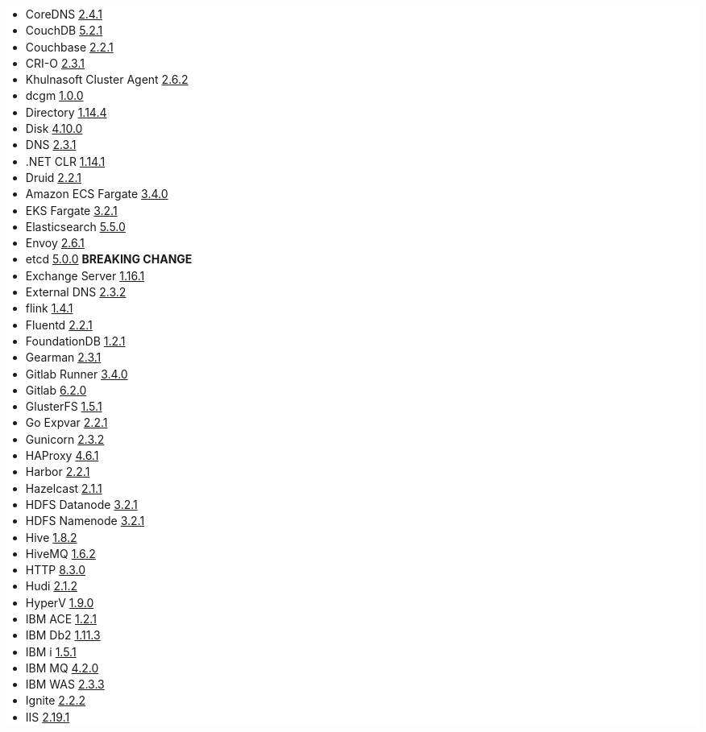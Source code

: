 * CoreDNS [2.4.1](https://github.com/KhulnaSoft/integrations-core/blob/master/coredns/CHANGELOG.md)
* CouchDB [5.2.1](https://github.com/KhulnaSoft/integrations-core/blob/master/couch/CHANGELOG.md)
* Couchbase [2.2.1](https://github.com/KhulnaSoft/integrations-core/blob/master/couchbase/CHANGELOG.md)
* CRI-O [2.3.1](https://github.com/KhulnaSoft/integrations-core/blob/master/crio/CHANGELOG.md)
* Khulnasoft Cluster Agent [2.6.2](https://github.com/KhulnaSoft/integrations-core/blob/master/khulnasoft_cluster_agent/CHANGELOG.md)
* dcgm [1.0.0](https://github.com/KhulnaSoft/integrations-core/blob/master/dcgm/CHANGELOG.md)
* Directory [1.14.4](https://github.com/KhulnaSoft/integrations-core/blob/master/directory/CHANGELOG.md)
* Disk [4.10.0](https://github.com/KhulnaSoft/integrations-core/blob/master/disk/CHANGELOG.md)
* DNS [2.3.1](https://github.com/KhulnaSoft/integrations-core/blob/master/dns_check/CHANGELOG.md)
* .NET CLR [1.14.1](https://github.com/KhulnaSoft/integrations-core/blob/master/dotnetclr/CHANGELOG.md)
* Druid [2.2.1](https://github.com/KhulnaSoft/integrations-core/blob/master/druid/CHANGELOG.md)
* Amazon ECS Fargate [3.4.0](https://github.com/KhulnaSoft/integrations-core/blob/master/ecs_fargate/CHANGELOG.md)
* EKS Fargate [3.2.1](https://github.com/KhulnaSoft/integrations-core/blob/master/eks_fargate/CHANGELOG.md)
* Elasticsearch [5.5.0](https://github.com/KhulnaSoft/integrations-core/blob/master/elastic/CHANGELOG.md)
* Envoy [2.6.1](https://github.com/KhulnaSoft/integrations-core/blob/master/envoy/CHANGELOG.md)
* etcd [5.0.0](https://github.com/KhulnaSoft/integrations-core/blob/master/etcd/CHANGELOG.md) **BREAKING CHANGE**
* Exchange Server [1.16.1](https://github.com/KhulnaSoft/integrations-core/blob/master/exchange_server/CHANGELOG.md)
* External DNS [2.3.2](https://github.com/KhulnaSoft/integrations-core/blob/master/external_dns/CHANGELOG.md)
* flink [1.4.1](https://github.com/KhulnaSoft/integrations-core/blob/master/flink/CHANGELOG.md)
* Fluentd [2.2.1](https://github.com/KhulnaSoft/integrations-core/blob/master/fluentd/CHANGELOG.md)
* FoundationDB [1.2.1](https://github.com/KhulnaSoft/integrations-core/blob/master/foundationdb/CHANGELOG.md)
* Gearman [2.3.1](https://github.com/KhulnaSoft/integrations-core/blob/master/gearmand/CHANGELOG.md)
* Gitlab Runner [3.4.0](https://github.com/KhulnaSoft/integrations-core/blob/master/gitlab_runner/CHANGELOG.md)
* Gitlab [6.2.0](https://github.com/KhulnaSoft/integrations-core/blob/master/gitlab/CHANGELOG.md)
* GlusterFS [1.5.1](https://github.com/KhulnaSoft/integrations-core/blob/master/glusterfs/CHANGELOG.md)
* Go Expvar [2.2.1](https://github.com/KhulnaSoft/integrations-core/blob/master/go_expvar/CHANGELOG.md)
* Gunicorn [2.3.2](https://github.com/KhulnaSoft/integrations-core/blob/master/gunicorn/CHANGELOG.md)
* HAProxy [4.6.1](https://github.com/KhulnaSoft/integrations-core/blob/master/haproxy/CHANGELOG.md)
* Harbor [2.2.1](https://github.com/KhulnaSoft/integrations-core/blob/master/harbor/CHANGELOG.md)
* Hazelcast [2.1.1](https://github.com/KhulnaSoft/integrations-core/blob/master/hazelcast/CHANGELOG.md)
* HDFS Datanode [3.2.1](https://github.com/KhulnaSoft/integrations-core/blob/master/hdfs_datanode/CHANGELOG.md)
* HDFS Namenode [3.2.1](https://github.com/KhulnaSoft/integrations-core/blob/master/hdfs_namenode/CHANGELOG.md)
* Hive [1.8.2](https://github.com/KhulnaSoft/integrations-core/blob/master/hive/CHANGELOG.md)
* HiveMQ [1.6.2](https://github.com/KhulnaSoft/integrations-core/blob/master/hivemq/CHANGELOG.md)
* HTTP [8.3.0](https://github.com/KhulnaSoft/integrations-core/blob/master/http_check/CHANGELOG.md)
* Hudi [2.1.2](https://github.com/KhulnaSoft/integrations-core/blob/master/hudi/CHANGELOG.md)
* HyperV [1.9.0](https://github.com/KhulnaSoft/integrations-core/blob/master/hyperv/CHANGELOG.md)
* IBM ACE [1.2.1](https://github.com/KhulnaSoft/integrations-core/blob/master/ibm_ace/CHANGELOG.md)
* IBM Db2 [1.11.3](https://github.com/KhulnaSoft/integrations-core/blob/master/ibm_db2/CHANGELOG.md)
* IBM i [1.5.1](https://github.com/KhulnaSoft/integrations-core/blob/master/ibm_i/CHANGELOG.md)
* IBM MQ [4.2.0](https://github.com/KhulnaSoft/integrations-core/blob/master/ibm_mq/CHANGELOG.md)
* IBM WAS [2.3.3](https://github.com/KhulnaSoft/integrations-core/blob/master/ibm_was/CHANGELOG.md)
* Ignite [2.2.2](https://github.com/KhulnaSoft/integrations-core/blob/master/ignite/CHANGELOG.md)
* IIS [2.19.1](https://github.com/KhulnaSoft/integrations-core/blob/master/iis/CHANGELOG.md)